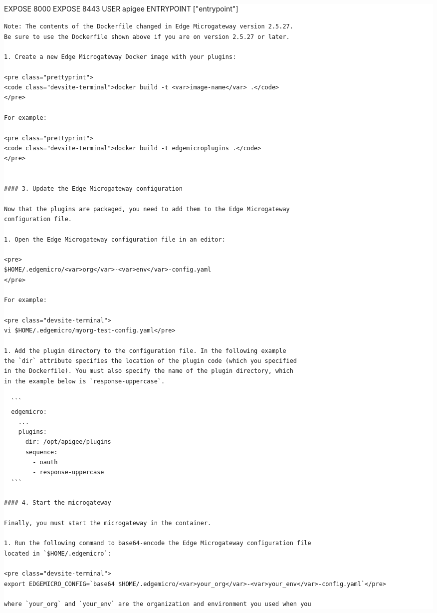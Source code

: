   EXPOSE 8000
  EXPOSE 8443
  USER apigee
  ENTRYPOINT ["entrypoint"]
  ```
  Note: The contents of the Dockerfile changed in Edge Microgateway version 2.5.27.
  Be sure to use the Dockerfile shown above if you are on version 2.5.27 or later.

1. Create a new Edge Microgateway Docker image with your plugins:

  <pre class="prettyprint">
  <code class="devsite-terminal">docker build -t <var>image-name</var> .</code>
  </pre>
  
  For example:
  
  <pre class="prettyprint">
  <code class="devsite-terminal">docker build -t edgemicroplugins .</code>
  </pre>


#### 3. Update the Edge Microgateway configuration

Now that the plugins are packaged, you need to add them to the Edge Microgateway
configuration file.

1. Open the Edge Microgateway configuration file in an editor:

  <pre>
  $HOME/.edgemicro/<var>org</var>-<var>env</var>-config.yaml
  </pre>
  
  For example:
  
  <pre class="devsite-terminal">
  vi $HOME/.edgemicro/myorg-test-config.yaml</pre>
  
1. Add the plugin directory to the configuration file. In the following example
the `dir` attribute specifies the location of the plugin code (which you specified
in the Dockerfile). You must also specify the name of the plugin directory, which
in the example below is `response-uppercase`. 

    ```
    edgemicro:
      ...
      plugins:
        dir: /opt/apigee/plugins
        sequence:
          - oauth
          - response-uppercase
    ```
     
#### 4. Start the microgateway

Finally, you must start the microgateway in the container.

1. Run the following command to base64-encode the Edge Microgateway configuration file
located in `$HOME/.edgemicro`:

  <pre class="devsite-terminal">
  export EDGEMICRO_CONFIG=`base64 $HOME/.edgemicro/<var>your_org</var>-<var>your_env</var>-config.yaml`</pre>

  where `your_org` and `your_env` are the organization and environment you used when you
  ```